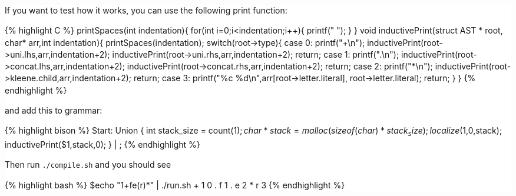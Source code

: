 If you want to test how it works, you can use the following print function:

{% highlight C %}
printSpaces(int indentation){
    for(int i=0;i<indentation;i++){
        printf(" ");
    }
}
void inductivePrint(struct AST * root, char* arr,int indentation){
    printSpaces(indentation);
    switch(root->type){
    case 0:
        printf("+\n");
        inductivePrint(root->uni.lhs,arr,indentation+2);
        inductivePrint(root->uni.rhs,arr,indentation+2);
        return;
    case 1:
        printf(".\n");
        inductivePrint(root->concat.lhs,arr,indentation+2);
        inductivePrint(root->concat.rhs,arr,indentation+2);
        return;
    case 2:
        printf("*\n");
        inductivePrint(root->kleene.child,arr,indentation+2);
        return;
    case 3:
        printf("%c %d\n",arr[root->letter.literal], root->letter.literal);
        return;
    }
}
{% endhighlight %}

and add this to grammar:

{% highlight bison %}
Start:
    Union { 
        int stack_size = count($1);
        char * stack = malloc(sizeof(char)* stack_size);
        localize($1,0,stack);
        inductivePrint($1,stack,0);
    }
    | 
    ;
{% endhighlight %}

Then run `./compile.sh` and you should see

{% highlight bash %}
$echo "1+fe(r)*" | ./run.sh 
+
  1 0
  .
    f 1
    .
      e 2
      *
        r 3
{% endhighlight %}
